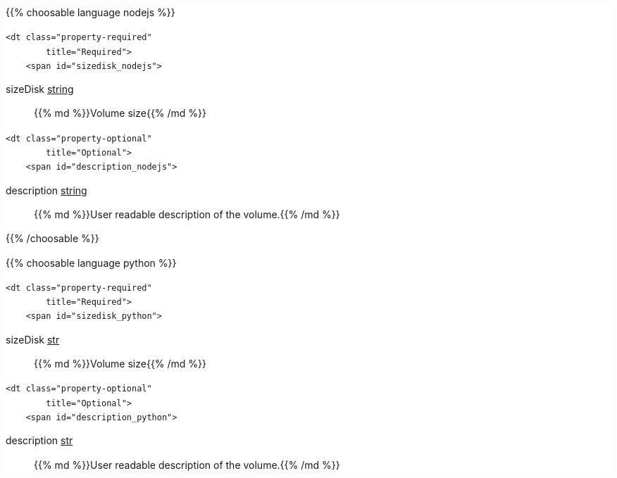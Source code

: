 
{{% choosable language nodejs %}}
<dl class="resources-properties">

    <dt class="property-required"
            title="Required">
        <span id="sizedisk_nodejs">
<a href="#sizedisk_nodejs" style="color: inherit; text-decoration: inherit;">size<wbr>Disk</a>
</span> 
        <span class="property-indicator"></span>
        <span class="property-type"><a href="https://developer.mozilla.org/en-US/docs/Web/JavaScript/Reference/Global_Objects/string">string</a></span>
    </dt>
    <dd>{{% md %}}Volume size{{% /md %}}</dd>

    <dt class="property-optional"
            title="Optional">
        <span id="description_nodejs">
<a href="#description_nodejs" style="color: inherit; text-decoration: inherit;">description</a>
</span> 
        <span class="property-indicator"></span>
        <span class="property-type"><a href="https://developer.mozilla.org/en-US/docs/Web/JavaScript/Reference/Global_Objects/string">string</a></span>
    </dt>
    <dd>{{% md %}}User readable description of the volume.{{% /md %}}</dd>

</dl>
{{% /choosable %}}


{{% choosable language python %}}
<dl class="resources-properties">

    <dt class="property-required"
            title="Required">
        <span id="sizedisk_python">
<a href="#sizedisk_python" style="color: inherit; text-decoration: inherit;">size<wbr>Disk</a>
</span> 
        <span class="property-indicator"></span>
        <span class="property-type"><a href="https://docs.python.org/3/library/stdtypes.html">str</a></span>
    </dt>
    <dd>{{% md %}}Volume size{{% /md %}}</dd>

    <dt class="property-optional"
            title="Optional">
        <span id="description_python">
<a href="#description_python" style="color: inherit; text-decoration: inherit;">description</a>
</span> 
        <span class="property-indicator"></span>
        <span class="property-type"><a href="https://docs.python.org/3/library/stdtypes.html">str</a></span>
    </dt>
    <dd>{{% md %}}User readable description of the volume.{{% /md %}}</dd>
